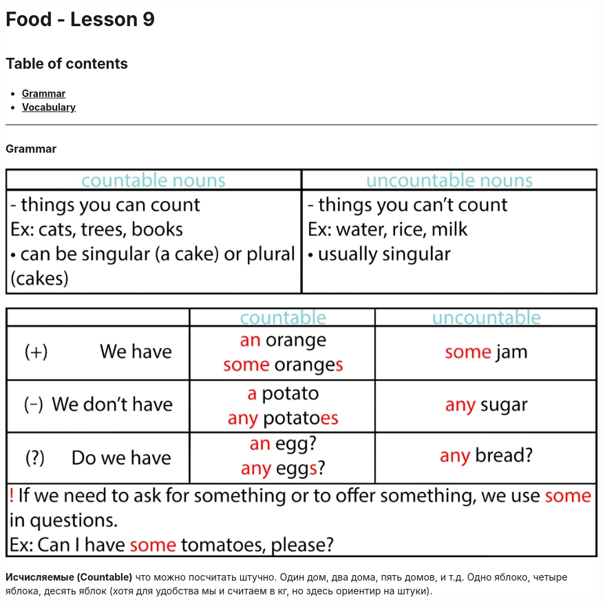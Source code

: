 # Food - Lesson 9



## Table of contents

- [**Grammar**](#grammar)
- [**Vocabulary**](#vocabulary)



---



### Grammar <a name="grammar"></a>

![Drag Racing](count-1.jpg)



![Drag Racing](count-2.jpg)



**Исчисляемые (Countable)** что можно посчитать штучно. Один дом, два дома, пять домов, и т.д. Одно яблоко, четыре яблока, десять яблок (хотя для удобства мы и считаем в кг, но здесь ориентир на штуки).
